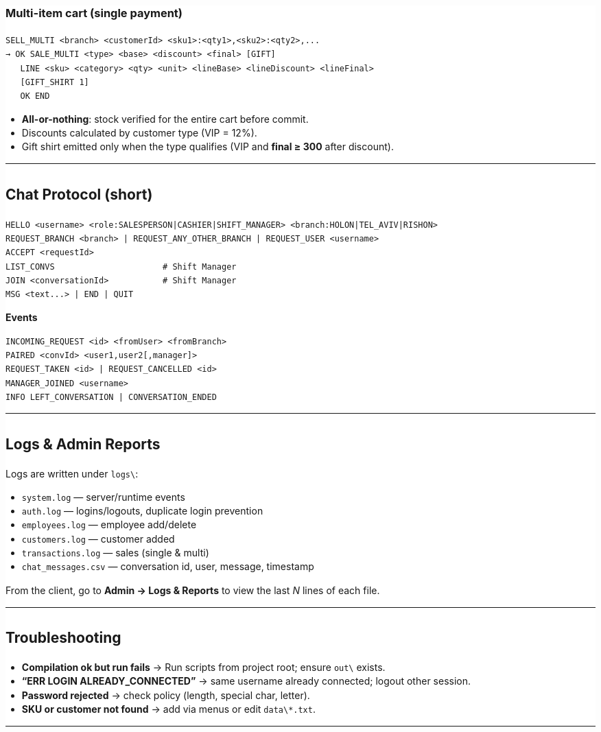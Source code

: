 ### Multi-item cart (single payment)
```
SELL_MULTI <branch> <customerId> <sku1>:<qty1>,<sku2>:<qty2>,...
→ OK SALE_MULTI <type> <base> <discount> <final> [GIFT]
   LINE <sku> <category> <qty> <unit> <lineBase> <lineDiscount> <lineFinal>
   [GIFT_SHIRT 1]
   OK END
```
- **All-or-nothing**: stock verified for the entire cart before commit.  
- Discounts calculated by customer type (VIP = 12%).  
- Gift shirt emitted only when the type qualifies (VIP and **final ≥ 300** after discount).

---

## Chat Protocol (short)
```
HELLO <username> <role:SALESPERSON|CASHIER|SHIFT_MANAGER> <branch:HOLON|TEL_AVIV|RISHON>
REQUEST_BRANCH <branch> | REQUEST_ANY_OTHER_BRANCH | REQUEST_USER <username>
ACCEPT <requestId>
LIST_CONVS                      # Shift Manager
JOIN <conversationId>           # Shift Manager
MSG <text...> | END | QUIT
```

**Events**
```
INCOMING_REQUEST <id> <fromUser> <fromBranch>
PAIRED <convId> <user1,user2[,manager]>
REQUEST_TAKEN <id> | REQUEST_CANCELLED <id>
MANAGER_JOINED <username>
INFO LEFT_CONVERSATION | CONVERSATION_ENDED
```

---

## Logs & Admin Reports
Logs are written under `logs\`:
- `system.log` — server/runtime events  
- `auth.log` — logins/logouts, duplicate login prevention  
- `employees.log` — employee add/delete  
- `customers.log` — customer added  
- `transactions.log` — sales (single & multi)  
- `chat_messages.csv` — conversation id, user, message, timestamp

From the client, go to **Admin → Logs & Reports** to view the last *N* lines of each file.

---

## Troubleshooting
- **Compilation ok but run fails** → Run scripts from project root; ensure `out\` exists.  
- **“ERR LOGIN ALREADY_CONNECTED”** → same username already connected; logout other session.  
- **Password rejected** → check policy (length, special char, letter).  
- **SKU or customer not found** → add via menus or edit `data\*.txt`.

---